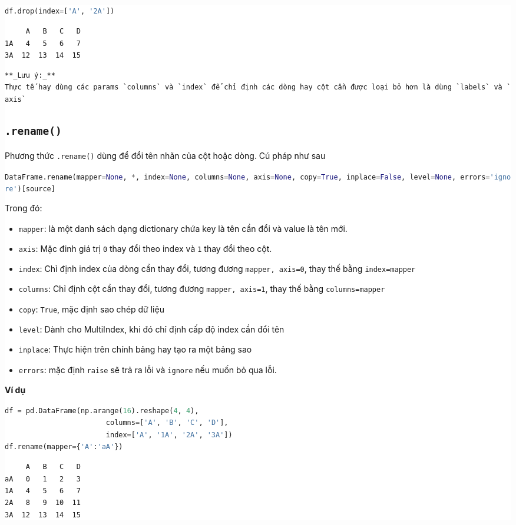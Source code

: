 ```python
df.drop(index=['A', '2A'])
```

```{.python_output}
     A   B   C   D
1A   4   5   6   7
3A  12  13  14  15
```

```{block2, type='rmdnote'}
**_Lưu ý:_** 
Thực tế hay dùng các params `columns` và `index` để chỉ định các dòng hay cột cần được loại bỏ hơn là dùng `labels` và `axis`
``` 

## `.rename()`

Phương thức `.rename()` dùng để đổi tên nhãn của cột hoặc dòng. Cú pháp như sau

```python
DataFrame.rename(mapper=None, *, index=None, columns=None, axis=None, copy=True, inplace=False, level=None, errors='ignore')[source]
```

Trong đó:

- `mapper`: là một danh sách dạng dictionary chứa key là tên cần đổi và value là tên mới.

- `axis`: Mặc đinh giá trị `0` thay đổi theo index và `1` thay đổi theo cột.

- `index`: Chỉ định index của dòng cần thay đổi, tương đương `mapper, axis=0`, thay thế bằng `index=mapper`

- `columns`: Chỉ định cột cần thay đổi, tương đương `mapper, axis=1`, thay thế bằng `columns=mapper`

- `copy`: `True`, mặc định sao chép dữ liệu

- `level`: Dành cho MultiIndex, khi đó chỉ định cấp độ index cần đổi tên

- `inplace`: Thực hiện trên chính bảng hay tạo ra một bảng sao

- `errors`: mặc định `raise` sẽ trả ra lỗi và `ignore` nếu muốn bỏ qua lỗi.


**Ví dụ**

```python
df = pd.DataFrame(np.arange(16).reshape(4, 4),
                        columns=['A', 'B', 'C', 'D'],
                        index=['A', '1A', '2A', '3A'])
df.rename(mapper={'A':'aA'})
```

```{.python_output}
     A   B   C   D
aA   0   1   2   3
1A   4   5   6   7
2A   8   9  10  11
3A  12  13  14  15
```
